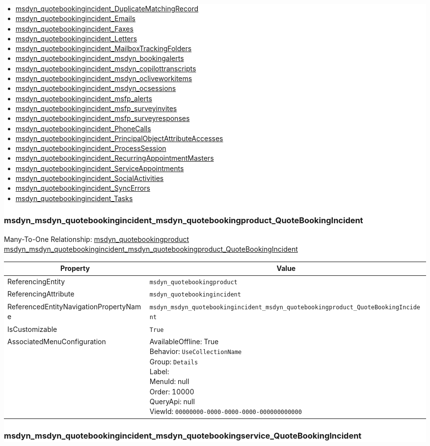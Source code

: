 - [msdyn_quotebookingincident_DuplicateMatchingRecord](#BKMK_msdyn_quotebookingincident_DuplicateMatchingRecord)
- [msdyn_quotebookingincident_Emails](#BKMK_msdyn_quotebookingincident_Emails)
- [msdyn_quotebookingincident_Faxes](#BKMK_msdyn_quotebookingincident_Faxes)
- [msdyn_quotebookingincident_Letters](#BKMK_msdyn_quotebookingincident_Letters)
- [msdyn_quotebookingincident_MailboxTrackingFolders](#BKMK_msdyn_quotebookingincident_MailboxTrackingFolders)
- [msdyn_quotebookingincident_msdyn_bookingalerts](#BKMK_msdyn_quotebookingincident_msdyn_bookingalerts)
- [msdyn_quotebookingincident_msdyn_copilottranscripts](#BKMK_msdyn_quotebookingincident_msdyn_copilottranscripts)
- [msdyn_quotebookingincident_msdyn_ocliveworkitems](#BKMK_msdyn_quotebookingincident_msdyn_ocliveworkitems)
- [msdyn_quotebookingincident_msdyn_ocsessions](#BKMK_msdyn_quotebookingincident_msdyn_ocsessions)
- [msdyn_quotebookingincident_msfp_alerts](#BKMK_msdyn_quotebookingincident_msfp_alerts)
- [msdyn_quotebookingincident_msfp_surveyinvites](#BKMK_msdyn_quotebookingincident_msfp_surveyinvites)
- [msdyn_quotebookingincident_msfp_surveyresponses](#BKMK_msdyn_quotebookingincident_msfp_surveyresponses)
- [msdyn_quotebookingincident_PhoneCalls](#BKMK_msdyn_quotebookingincident_PhoneCalls)
- [msdyn_quotebookingincident_PrincipalObjectAttributeAccesses](#BKMK_msdyn_quotebookingincident_PrincipalObjectAttributeAccesses)
- [msdyn_quotebookingincident_ProcessSession](#BKMK_msdyn_quotebookingincident_ProcessSession)
- [msdyn_quotebookingincident_RecurringAppointmentMasters](#BKMK_msdyn_quotebookingincident_RecurringAppointmentMasters)
- [msdyn_quotebookingincident_ServiceAppointments](#BKMK_msdyn_quotebookingincident_ServiceAppointments)
- [msdyn_quotebookingincident_SocialActivities](#BKMK_msdyn_quotebookingincident_SocialActivities)
- [msdyn_quotebookingincident_SyncErrors](#BKMK_msdyn_quotebookingincident_SyncErrors)
- [msdyn_quotebookingincident_Tasks](#BKMK_msdyn_quotebookingincident_Tasks)

### <a name="BKMK_msdyn_msdyn_quotebookingincident_msdyn_quotebookingproduct_QuoteBookingIncident"></a> msdyn_msdyn_quotebookingincident_msdyn_quotebookingproduct_QuoteBookingIncident

Many-To-One Relationship: [msdyn_quotebookingproduct msdyn_msdyn_quotebookingincident_msdyn_quotebookingproduct_QuoteBookingIncident](msdyn_quotebookingproduct.md#BKMK_msdyn_msdyn_quotebookingincident_msdyn_quotebookingproduct_QuoteBookingIncident)

|Property|Value|
|---|---|
|ReferencingEntity|`msdyn_quotebookingproduct`|
|ReferencingAttribute|`msdyn_quotebookingincident`|
|ReferencedEntityNavigationPropertyName|`msdyn_msdyn_quotebookingincident_msdyn_quotebookingproduct_QuoteBookingIncident`|
|IsCustomizable|`True`|
|AssociatedMenuConfiguration|AvailableOffline: True<br />Behavior: `UseCollectionName`<br />Group: `Details`<br />Label: <br />MenuId: null<br />Order: 10000<br />QueryApi: null<br />ViewId: `00000000-0000-0000-0000-000000000000`|

### <a name="BKMK_msdyn_msdyn_quotebookingincident_msdyn_quotebookingservice_QuoteBookingIncident"></a> msdyn_msdyn_quotebookingincident_msdyn_quotebookingservice_QuoteBookingIncident
